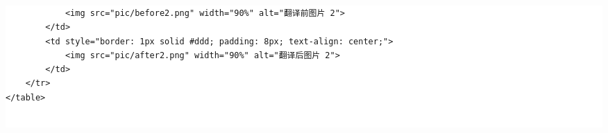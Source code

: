                 <img src="pic/before2.png" width="90%" alt="翻译前图片 2">
            </td>
            <td style="border: 1px solid #ddd; padding: 8px; text-align: center;">
                <img src="pic/after2.png" width="90%" alt="翻译后图片 2">
            </td>
        </tr>
    </table>
</div>
<br/>
